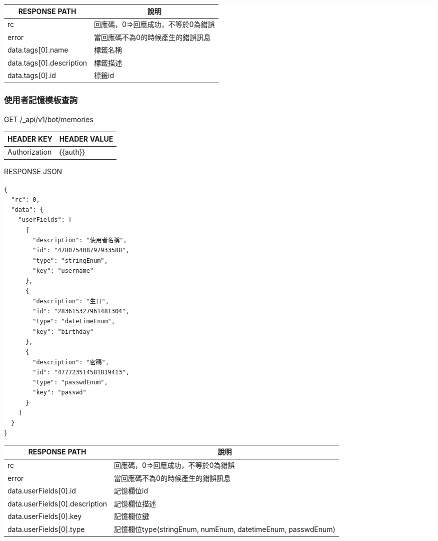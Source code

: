 | RESPONSE PATH             | 說明
| ------------------------- | -------
| rc                        | 回應碼，0=>回應成功，不等於0為錯誤
| error                     | 當回應碼不為0的時候產生的錯誤訊息
| data.tags[0].name         | 標籤名稱
| data.tags[0].description  | 標籤描述
| data.tags[0].id           | 標籤id

### 使用者記憶模板查詢
GET /_api/v1/bot/memories

| HEADER KEY    | HEADER VALUE
| ------------- | -------------
| Authorization | {{auth}}

RESPONSE JSON 

```
{
  "rc": 0,
  "data": {
    "userFields": [
      {
        "description": "使用者名稱",
        "id": "478075408797933588",
        "type": "stringEnum",
        "key": "username"
      },
      {
        "description": "生日",
        "id": "283615327961481304",
        "type": "datetimeEnum",
        "key": "birthday"
      },
      {
        "description": "密碼",
        "id": "477723514581819413",
        "type": "passwdEnum",
        "key": "passwd"
      }
    ]
  }
}
```

| RESPONSE PATH                     | 說明
| --------------------------------- | --------------------------------
| rc                                | 回應碼，0=>回應成功，不等於0為錯誤
| error                             | 當回應碼不為0的時候產生的錯誤訊息
| data.userFields[0].id             | 記憶欄位id
| data.userFields[0].description    | 記憶欄位描述
| data.userFields[0].key            | 記憶欄位鍵
| data.userFields[0].type           | 記憶欄位type(stringEnum, numEnum, datetimeEnum, passwdEnum)
